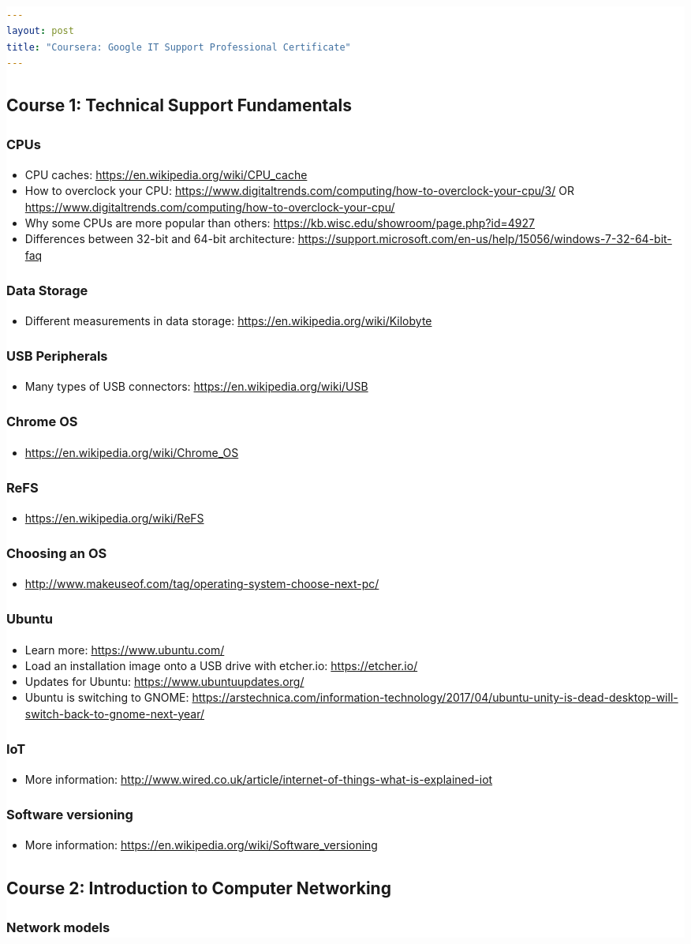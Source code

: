 ```yaml
---
layout: post
title: "Coursera: Google IT Support Professional Certificate"
---
```

## Course 1: Technical Support Fundamentals

### CPUs
* CPU caches: https://en.wikipedia.org/wiki/CPU_cache
* How to overclock your CPU: https://www.digitaltrends.com/computing/how-to-overclock-your-cpu/3/ OR https://www.digitaltrends.com/computing/how-to-overclock-your-cpu/
* Why some CPUs are more popular than others: https://kb.wisc.edu/showroom/page.php?id=4927
* Differences between 32-bit and 64-bit architecture: https://support.microsoft.com/en-us/help/15056/windows-7-32-64-bit-faq

### Data Storage
* Different measurements in data storage: https://en.wikipedia.org/wiki/Kilobyte

### USB Peripherals
* Many types of USB connectors: https://en.wikipedia.org/wiki/USB

### Chrome OS
* https://en.wikipedia.org/wiki/Chrome_OS

### ReFS
* https://en.wikipedia.org/wiki/ReFS

### Choosing an OS
* http://www.makeuseof.com/tag/operating-system-choose-next-pc/

### Ubuntu
* Learn more: https://www.ubuntu.com/
* Load an installation image onto a USB drive with etcher.io: https://etcher.io/
* Updates for Ubuntu: https://www.ubuntuupdates.org/
* Ubuntu is switching to GNOME: https://arstechnica.com/information-technology/2017/04/ubuntu-unity-is-dead-desktop-will-switch-back-to-gnome-next-year/

### IoT
* More information: http://www.wired.co.uk/article/internet-of-things-what-is-explained-iot

### Software versioning
* More information: https://en.wikipedia.org/wiki/Software_versioning

## Course 2: Introduction to Computer Networking

### Network models
